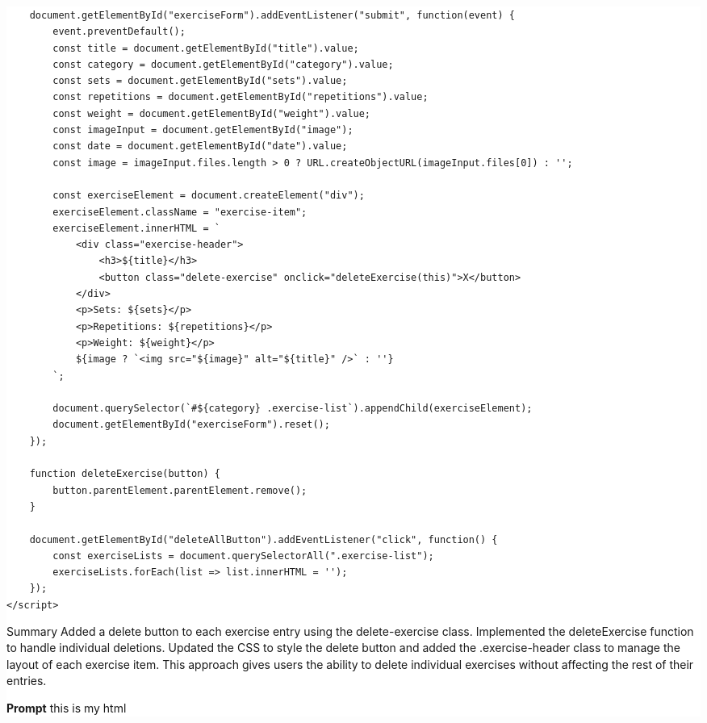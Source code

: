         document.getElementById("exerciseForm").addEventListener("submit", function(event) {
            event.preventDefault();
            const title = document.getElementById("title").value;
            const category = document.getElementById("category").value;
            const sets = document.getElementById("sets").value;
            const repetitions = document.getElementById("repetitions").value;
            const weight = document.getElementById("weight").value;
            const imageInput = document.getElementById("image");
            const date = document.getElementById("date").value;
            const image = imageInput.files.length > 0 ? URL.createObjectURL(imageInput.files[0]) : '';

            const exerciseElement = document.createElement("div");
            exerciseElement.className = "exercise-item";
            exerciseElement.innerHTML = `
                <div class="exercise-header">
                    <h3>${title}</h3>
                    <button class="delete-exercise" onclick="deleteExercise(this)">X</button>
                </div>
                <p>Sets: ${sets}</p>
                <p>Repetitions: ${repetitions}</p>
                <p>Weight: ${weight}</p>
                ${image ? `<img src="${image}" alt="${title}" />` : ''}
            `;

            document.querySelector(`#${category} .exercise-list`).appendChild(exerciseElement);
            document.getElementById("exerciseForm").reset();
        });

        function deleteExercise(button) {
            button.parentElement.parentElement.remove();
        }

        document.getElementById("deleteAllButton").addEventListener("click", function() {
            const exerciseLists = document.querySelectorAll(".exercise-list");
            exerciseLists.forEach(list => list.innerHTML = '');
        });
    </script>
</body>
</html>

Summary
Added a delete button to each exercise entry using the delete-exercise class.
Implemented the deleteExercise function to handle individual deletions.
Updated the CSS to style the delete button and added the .exercise-header class to manage the layout of each exercise item.
This approach gives users the ability to delete individual exercises without affecting the rest of their entries.

**Prompt**
this is my html 
<!DOCTYPE html>
<html lang="en">
<head>
    <meta charset="UTF-8">
    <meta name="viewport" content="width=device-width, initial-scale=1.0">
    <title>Lifit</title>
    <link rel="preconnect" href="https://fonts.googleapis.com">
<link rel="preconnect" href="https://fonts.gstatic.com" crossorigin>
<link href="https://fonts.googleapis.com/css2?family=Poppins:ital,wght@0,100;0,200;0,300;0,400;0,500;0,600;0,700;0,800;0,900;1,100;1,200;1,300;1,400;1,500;1,600;1,700;1,800;1,900&display=swap" rel="stylesheet">
<link rel="preconnect" href="https://fonts.googleapis.com">
<link rel="preconnect" href="https://fonts.gstatic.com" crossorigin>
<link href="https://fonts.googleapis.com/css2?family=PT+Serif:ital,wght@0,400;0,700;1,400;1,700&display=swap" rel="stylesheet">
    <link rel="stylesheet" href="style.css">